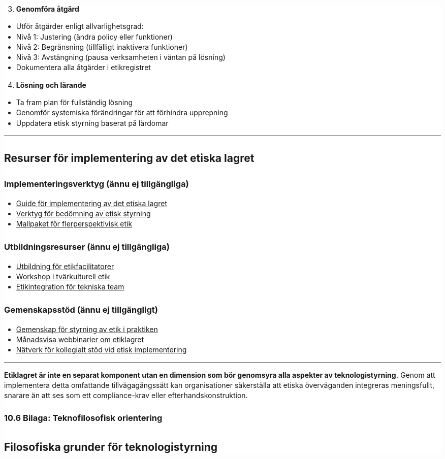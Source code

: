 3. **Genomföra åtgärd**
 - Utför åtgärder enligt allvarlighetsgrad:
 - Nivå 1: Justering (ändra policy eller funktioner)
 - Nivå 2: Begränsning (tillfälligt inaktivera funktioner)
 - Nivå 3: Avstängning (pausa verksamheten i väntan på lösning)
 - Dokumentera alla åtgärder i etikregistret

4. **Lösning och lärande**
 - Ta fram plan för fullständig lösning
 - Genomför systemiska förändringar för att förhindra upprepning
 - Uppdatera etisk styrning baserat på lärdomar

---

## Resurser för implementering av det etiska lagret

### Implementeringsverktyg (ännu ej tillgängliga)
- [Guide för implementering av det etiska lagret](https://github.com/GlobalGovernanceFramework/ethics-layer-guide)
- [Verktyg för bedömning av etisk styrning](https://github.com/GlobalGovernanceFramework/ethics-assessment)
- [Mallpaket för flerperspektivisk etik](https://github.com/GlobalGovernanceFramework/ethics-templates)

### Utbildningsresurser (ännu ej tillgängliga)
- [Utbildning för etikfacilitatorer](https://github.com/GlobalGovernanceFramework/ethics-facilitator-training)
- [Workshop i tvärkulturell etik](https://github.com/GlobalGovernanceFramework/cross-cultural-ethics)
- [Etikintegration för tekniska team](https://github.com/GlobalGovernanceFramework/ethics-for-technical-teams)

### Gemenskapsstöd (ännu ej tillgängligt)
- [Gemenskap för styrning av etik i praktiken](https://community.globalgovernanceframework.org/ethics-governance)
- [Månadsvisa webbinarier om etiklagret](https://globalgovernanceframework.org/events/ethics-webinars)
- [Nätverk för kollegialt stöd vid etisk implementering](https://community.globalgovernanceframework.org/ethics-peers)

---

**Etiklagret är inte en separat komponent utan en dimension som bör genomsyra alla aspekter av teknologistyrning.** Genom att implementera detta omfattande tillvägagångssätt kan organisationer säkerställa att etiska överväganden integreras meningsfullt, snarare än att ses som ett compliance-krav eller efterhandskonstruktion.

### <a id="106-bilaga-om-teknofilosofisk-inriktning"></a>10.6 Bilaga: Teknofilosofisk orientering

## Filosofiska grunder för teknologistyrning
